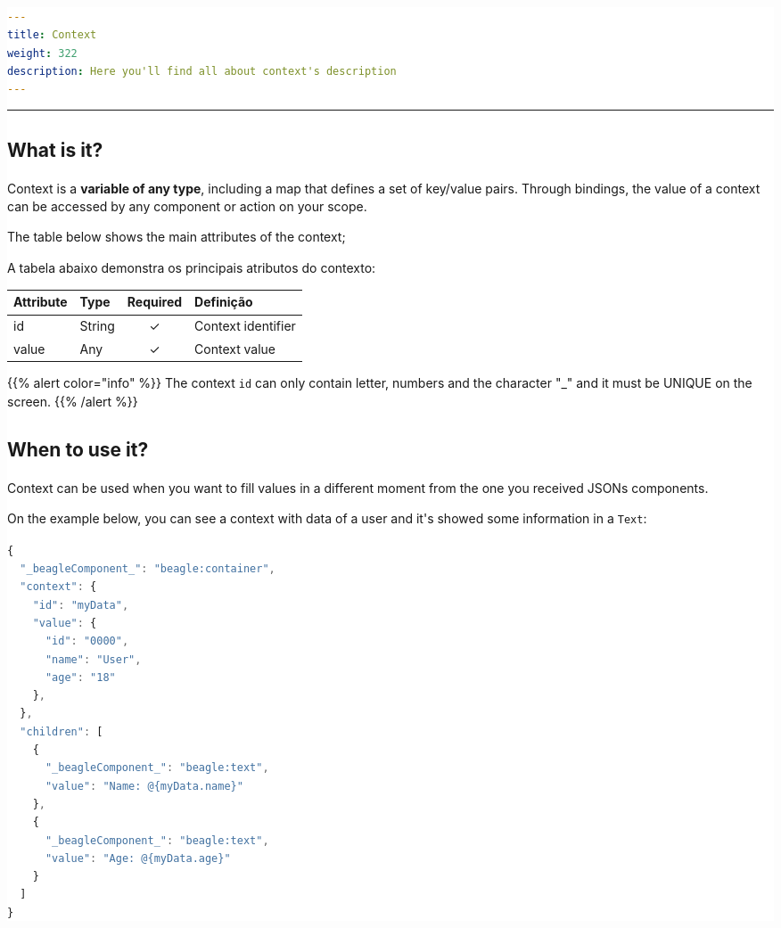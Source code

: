 ```yaml
---
title: Context
weight: 322
description: Here you'll find all about context's description
---
```


---

## What is it?

Context is a **variable of any type**, including a map that defines a set of key/value pairs. Through bindings, the value of a context can be accessed by any component or action on your scope. 

The table below shows the main attributes of the context;

A tabela abaixo demonstra os principais atributos do contexto: 

| Attribute | Type | Required | Definição |
| :--- | :--- | :---: | :--- |
| id | String | ✓ | Context identifier  |
| value | Any | ✓ | Context value |

{{% alert color="info" %}}
The context `id` can only contain letter, numbers and the character  "\_" and it must be UNIQUE on the screen. 
{{% /alert %}}

## When to use it?

Context can be used when you want to fill values in a different moment from the one you received JSONs components. 

On the example below, you can see a context with data of a user and it's showed some information in a `Text`: 



```javascript
{
  "_beagleComponent_": "beagle:container",
  "context": {
    "id": "myData",
    "value": {
      "id": "0000",
      "name": "User",
      "age": "18"
    },
  },
  "children": [
    {
      "_beagleComponent_": "beagle:text",
      "value": "Name: @{myData.name}"
    },
    {
      "_beagleComponent_": "beagle:text",
      "value": "Age: @{myData.age}"
    }
  ]
}
```
